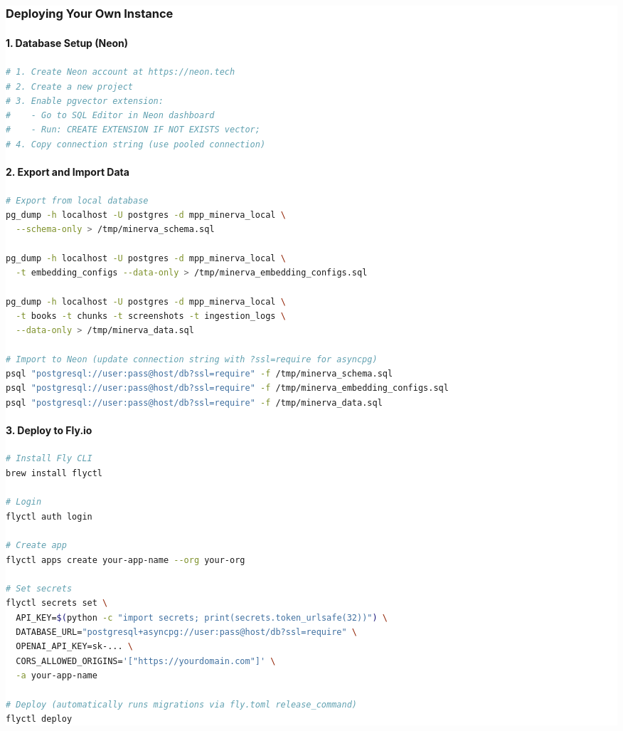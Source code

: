 ### Deploying Your Own Instance

#### 1. Database Setup (Neon)

```bash
# 1. Create Neon account at https://neon.tech
# 2. Create a new project
# 3. Enable pgvector extension:
#    - Go to SQL Editor in Neon dashboard
#    - Run: CREATE EXTENSION IF NOT EXISTS vector;
# 4. Copy connection string (use pooled connection)
```

#### 2. Export and Import Data

```bash
# Export from local database
pg_dump -h localhost -U postgres -d mpp_minerva_local \
  --schema-only > /tmp/minerva_schema.sql

pg_dump -h localhost -U postgres -d mpp_minerva_local \
  -t embedding_configs --data-only > /tmp/minerva_embedding_configs.sql

pg_dump -h localhost -U postgres -d mpp_minerva_local \
  -t books -t chunks -t screenshots -t ingestion_logs \
  --data-only > /tmp/minerva_data.sql

# Import to Neon (update connection string with ?ssl=require for asyncpg)
psql "postgresql://user:pass@host/db?ssl=require" -f /tmp/minerva_schema.sql
psql "postgresql://user:pass@host/db?ssl=require" -f /tmp/minerva_embedding_configs.sql
psql "postgresql://user:pass@host/db?ssl=require" -f /tmp/minerva_data.sql
```

#### 3. Deploy to Fly.io

```bash
# Install Fly CLI
brew install flyctl

# Login
flyctl auth login

# Create app
flyctl apps create your-app-name --org your-org

# Set secrets
flyctl secrets set \
  API_KEY=$(python -c "import secrets; print(secrets.token_urlsafe(32))") \
  DATABASE_URL="postgresql+asyncpg://user:pass@host/db?ssl=require" \
  OPENAI_API_KEY=sk-... \
  CORS_ALLOWED_ORIGINS='["https://yourdomain.com"]' \
  -a your-app-name

# Deploy (automatically runs migrations via fly.toml release_command)
flyctl deploy
```
